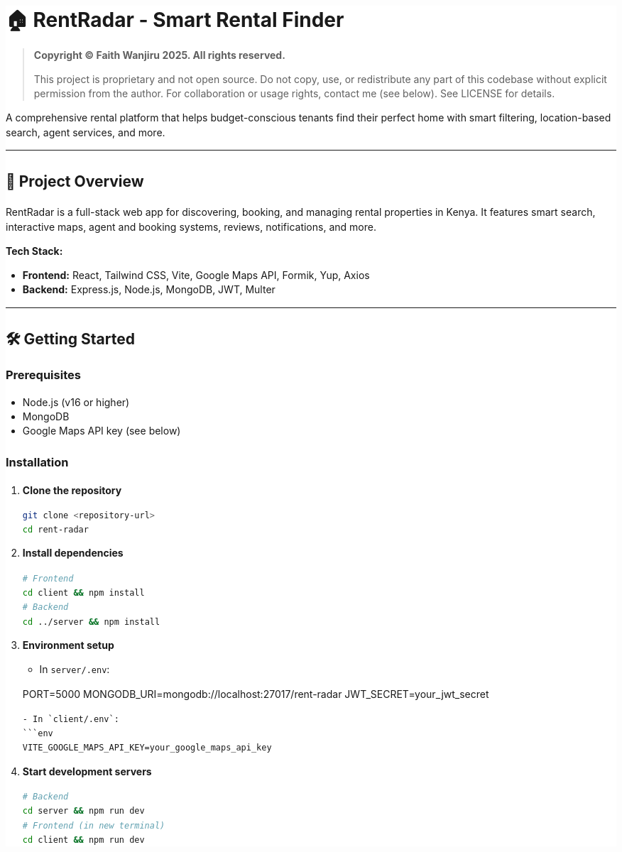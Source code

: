 # 🏠 RentRadar - Smart Rental Finder

> **Copyright © Faith Wanjiru 2025. All rights reserved.**
> 
> This project is proprietary and not open source. Do not copy, use, or redistribute any part of this codebase without explicit permission from the author. For collaboration or usage rights, contact me (see below). See LICENSE for details.

A comprehensive rental platform that helps budget-conscious tenants find their perfect home with smart filtering, location-based search, agent services, and more.

---

## 🚀 Project Overview
RentRadar is a full-stack web app for discovering, booking, and managing rental properties in Kenya. It features smart search, interactive maps, agent and booking systems, reviews, notifications, and more.

**Tech Stack:**
- **Frontend:** React, Tailwind CSS, Vite, Google Maps API, Formik, Yup, Axios
- **Backend:** Express.js, Node.js, MongoDB, JWT, Multer

---

## 🛠️ Getting Started

### Prerequisites
- Node.js (v16 or higher)
- MongoDB
- Google Maps API key (see below)

### Installation

1. **Clone the repository**
   ```bash
   git clone <repository-url>
   cd rent-radar
   ```

2. **Install dependencies**
   ```bash
   # Frontend
   cd client && npm install
   # Backend
   cd ../server && npm install
   ```

3. **Environment setup**
   - In `server/.env`:
     ```env
   PORT=5000
   MONGODB_URI=mongodb://localhost:27017/rent-radar
   JWT_SECRET=your_jwt_secret
     ```
   - In `client/.env`:
     ```env
     VITE_GOOGLE_MAPS_API_KEY=your_google_maps_api_key
   ```

4. **Start development servers**
   ```bash
   # Backend
   cd server && npm run dev
   # Frontend (in new terminal)
   cd client && npm run dev
   ```